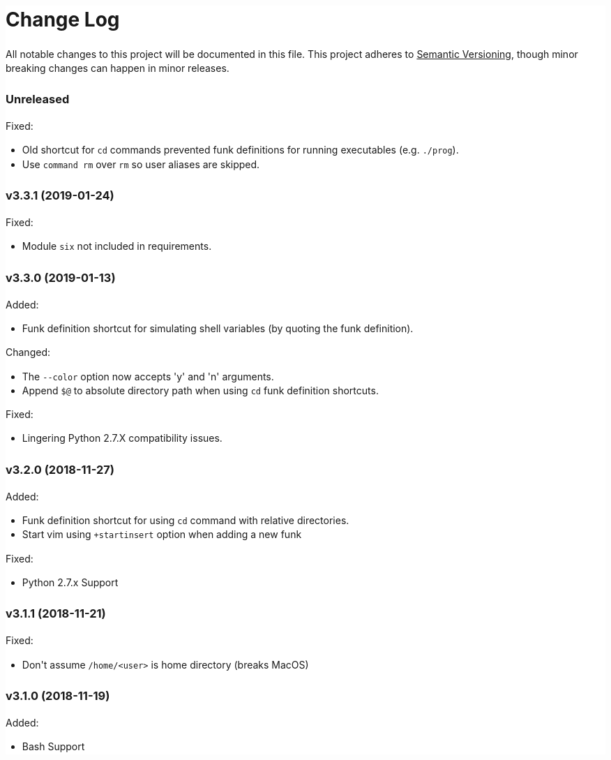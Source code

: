 # Change Log

All notable changes to this project will be documented in this file. This project adheres to
[Semantic Versioning](https://semver.org/), though minor breaking changes can happen in minor
releases.

### Unreleased

Fixed:

* Old shortcut for `cd` commands prevented funk definitions for running executables (e.g. `./prog`).
* Use `command rm` over `rm` so user aliases are skipped.

### v3.3.1 (2019-01-24)

Fixed:

* Module `six` not included in requirements.

### v3.3.0 (2019-01-13)

Added:

* Funk definition shortcut for simulating shell variables (by quoting the funk definition).

Changed:

* The `--color` option now accepts 'y' and 'n' arguments.
* Append `$@` to absolute directory path when using `cd` funk definition shortcuts.

Fixed:

* Lingering Python 2.7.X compatibility issues.

### v3.2.0 (2018-11-27)

Added:

* Funk definition shortcut for using `cd` command with relative directories.
* Start vim using `+startinsert` option when adding a new funk

Fixed:

* Python 2.7.x Support

### v3.1.1 (2018-11-21)

Fixed:

* Don't assume `/home/<user>` is home directory (breaks MacOS)

### v3.1.0 (2018-11-19)

Added:

* Bash Support
